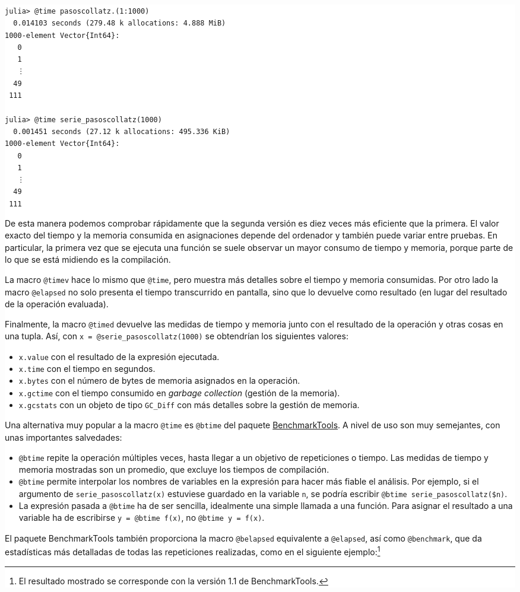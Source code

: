 ```julia-repl
julia> @time pasoscollatz.(1:1000)
  0.014103 seconds (279.48 k allocations: 4.888 MiB)
1000-element Vector{Int64}:
   0
   1
   ⋮
  49
 111

julia> @time serie_pasoscollatz(1000)
  0.001451 seconds (27.12 k allocations: 495.336 KiB)
1000-element Vector{Int64}:
   0
   1
   ⋮
  49
 111
```

De esta manera podemos comprobar rápidamente que la segunda versión es diez veces más eficiente que la primera. El valor exacto del tiempo y la memoria consumida en asignaciones depende del ordenador y también puede variar entre pruebas. En particular, la primera vez que se ejecuta una función se suele observar un mayor consumo de tiempo y memoria, porque parte de lo que se está midiendo es la compilación.

La macro `@timev` hace lo mismo que `@time`, pero muestra más detalles sobre el tiempo y memoria consumidas. Por otro lado la macro `@elapsed` no solo presenta el tiempo transcurrido en pantalla, sino que lo devuelve como resultado (en lugar del resultado de la operación evaluada).

Finalmente, la macro `@timed` devuelve las medidas de tiempo y memoria junto con el resultado de la operación y otras cosas en una tupla. Así, con `x = @serie_pasoscollatz(1000)` se obtendrían los siguientes valores:

* `x.value` con el resultado de la expresión ejecutada.
* `x.time` con el tiempo en segundos.
* `x.bytes` con el número de bytes de memoria asignados en la operación.
* `x.gctime` con el tiempo consumido en *garbage collection* (gestión de la memoria).
* `x.gcstats` con un objeto de tipo `GC_Diff` con más detalles sobre la gestión de memoria.


Una alternativa muy popular a la macro `@time` es `@btime` del paquete [BenchmarkTools](https://github.com/JuliaCI/BenchmarkTools.jl). A nivel de uso son muy semejantes, con unas importantes salvedades:

* `@btime` repite la operación múltiples veces, hasta llegar a un objetivo de repeticiones o tiempo. Las medidas de tiempo y memoria mostradas son un promedio, que excluye los tiempos de compilación.
* `@btime` permite interpolar los nombres de variables en la expresión para hacer más fiable el análisis. Por ejemplo, si el argumento de `serie_pasoscollatz(x)` estuviese guardado en la variable `n`, se podría escribir `@btime serie_pasoscollatz($n)`.
* La expresión pasada a `@btime` ha de ser sencilla, idealmente una simple llamada a una función. Para asignar el resultado a una variable ha de escribirse `y = @btime f(x)`, no `@btime y = f(x)`.

El paquete BenchmarkTools también proporciona la macro `@belapsed` equivalente a `@elapsed`, así como `@benchmark`, que da estadísticas más detalladas de todas las repeticiones realizadas, como en el siguiente ejemplo:[^2]


[^1]: No está matemáticamente probado que todas las secuencias de Collatz posibles acaben llegado a 1, pero es una conjetura verificada para los primeros trillones de números naturales. Puede verse una estupenda introducción a este problema en [Veritasium](https://www.youtube.com/watch?v=q_dvxXc7d2Y), entre otros sitios. 
[^2]: El resultado mostrado se corresponde con la versión 1.1 de BenchmarkTools.